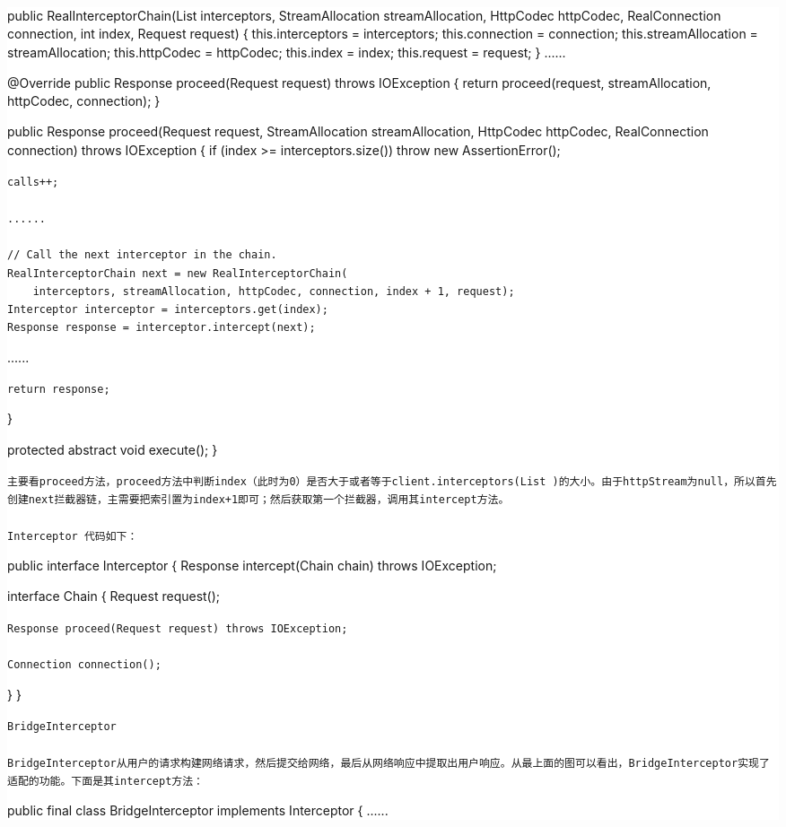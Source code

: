    public RealInterceptorChain(List<Interceptor> interceptors, StreamAllocation streamAllocation,
        HttpCodec httpCodec, RealConnection connection, int index, Request request) {
        this.interceptors = interceptors;
        this.connection = connection;
        this.streamAllocation = streamAllocation;
        this.httpCodec = httpCodec;
        this.index = index;
        this.request = request;
  }
  ......

 @Override
 public Response proceed(Request request) throws IOException {
    return proceed(request, streamAllocation, httpCodec, connection);
  }

  public Response proceed(Request request, StreamAllocation streamAllocation, HttpCodec httpCodec,
      RealConnection connection) throws IOException {
    if (index >= interceptors.size()) throw new AssertionError();

    calls++;

    ......

    // Call the next interceptor in the chain.
    RealInterceptorChain next = new RealInterceptorChain(
        interceptors, streamAllocation, httpCodec, connection, index + 1, request);
    Interceptor interceptor = interceptors.get(index);
    Response response = interceptor.intercept(next);

   ......

    return response;
  }

  protected abstract void execute();
}
```
主要看proceed方法，proceed方法中判断index（此时为0）是否大于或者等于client.interceptors(List )的大小。由于httpStream为null，所以首先创建next拦截器链，主需要把索引置为index+1即可；然后获取第一个拦截器，调用其intercept方法。

Interceptor 代码如下：
```
public interface Interceptor {
  Response intercept(Chain chain) throws IOException;

  interface Chain {
    Request request();

    Response proceed(Request request) throws IOException;

    Connection connection();
  }
}
```
BridgeInterceptor

BridgeInterceptor从用户的请求构建网络请求，然后提交给网络，最后从网络响应中提取出用户响应。从最上面的图可以看出，BridgeInterceptor实现了适配的功能。下面是其intercept方法：
```
public final class BridgeInterceptor implements Interceptor {
  ......
